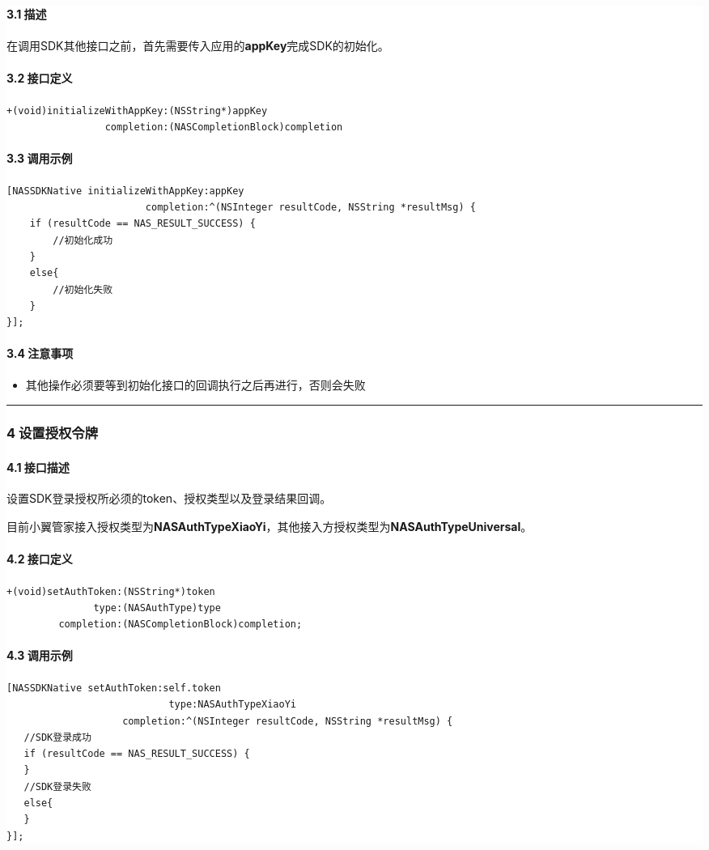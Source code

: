 #### 3.1 描述

在调用SDK其他接口之前，首先需要传入应用的**appKey**完成SDK的初始化。

#### 3.2 接口定义

```
+(void)initializeWithAppKey:(NSString*)appKey
                 completion:(NASCompletionBlock)completion
```

#### 3.3 调用示例

```
[NASSDKNative initializeWithAppKey:appKey
                        completion:^(NSInteger resultCode, NSString *resultMsg) {
    if (resultCode == NAS_RESULT_SUCCESS) {
        //初始化成功
    }
    else{
        //初始化失败
    }
}];
```

#### 3.4 注意事项

- 其他操作必须要等到初始化接口的回调执行之后再进行，否则会失败

--------------------

### 4 设置授权令牌

#### 4.1 接口描述

设置SDK登录授权所必须的token、授权类型以及登录结果回调。

目前小翼管家接入授权类型为**NASAuthTypeXiaoYi**，其他接入方授权类型为**NASAuthTypeUniversal**。

#### 4.2 接口定义

```
+(void)setAuthToken:(NSString*)token
               type:(NASAuthType)type
         completion:(NASCompletionBlock)completion;
```

#### 4.3 调用示例

```
[NASSDKNative setAuthToken:self.token
							type:NASAuthTypeXiaoYi 
					completion:^(NSInteger resultCode, NSString *resultMsg) {
   //SDK登录成功
   if (resultCode == NAS_RESULT_SUCCESS) {
   }
   //SDK登录失败
   else{
   }
}];
```
